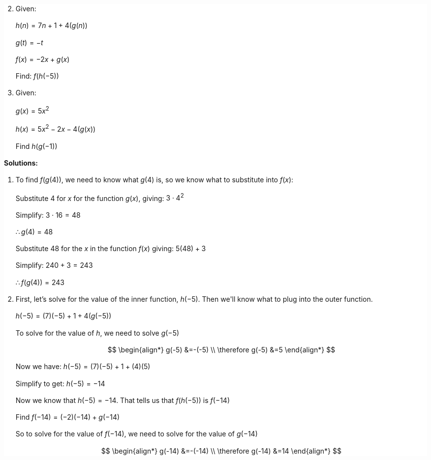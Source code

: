 2. Given:

   $h(n)=7n+1+4(g(n))$

   $g(t)=-t$

   $f(x)=-2x+g(x)$

   Find: $f(h(-5))$

3. Given:

   $g(x)=5x^2$

   $h(x)=5x^2-2x-4(g(x))$

   Find $h(g(-1))$

**Solutions:**

1. To find $f(g(4))$, we need to know what $g(4)$ is, so we know what to substitute into $f(x)$:

   Substitute 4 for $x$ for the function $g(x)$, giving: $3 \cdot 4^2$

   Simplify: $3 \cdot 16=48$

   $\therefore g(4)=48$

   Substitute 48 for the $x$ in the function $f(x)$ giving: $5(48)+3$

   Simplify: $240+3=243$

   $\therefore f(g(4))=243$

2. First, let’s solve for the value of the inner function, $h(-5)$. Then we'll know what to plug into the outer function.

   $h(-5)=(7)(-5)+1+4(g(-5))$

   To solve for the value of $h$, we need to solve $g(-5)$

   $$
   \begin{align*}
   g(-5) &=-(-5) \\
   \therefore g(-5) &=5
   \end{align*}
   $$

   Now we have: $h(-5)=(7)(-5)+1+(4)(5)$

   Simplify to get: $h(-5)=-14$

   Now we know that $h(-5)=-14$. That tells us that $f(h(-5))$ is $f(-14)$

   Find $f(-14)=(-2)(-14)+g(-14)$

   So to solve for the value of $f(-14)$, we need to solve for the value of $g(-14)$

   $$
   \begin{align*}
   g(-14) &=-(-14) \\
   \therefore g(-14) &=14
   \end{align*}
   $$

